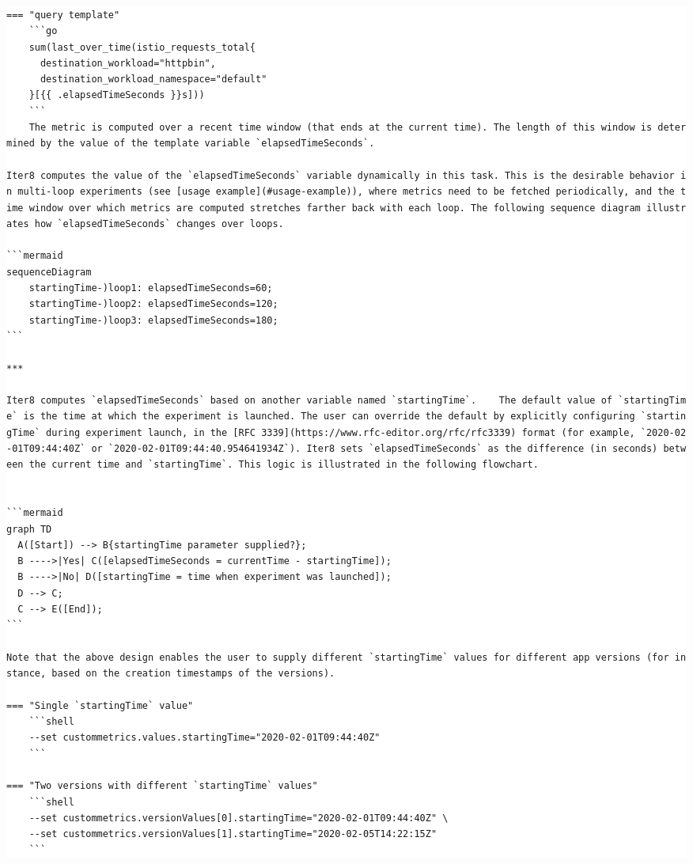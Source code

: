     === "query template"
        ```go
        sum(last_over_time(istio_requests_total{
          destination_workload="httpbin",
          destination_workload_namespace="default"      
        }[{{ .elapsedTimeSeconds }}s]))
        ```
        The metric is computed over a recent time window (that ends at the current time). The length of this window is determined by the value of the template variable `elapsedTimeSeconds`.

    Iter8 computes the value of the `elapsedTimeSeconds` variable dynamically in this task. This is the desirable behavior in multi-loop experiments (see [usage example](#usage-example)), where metrics need to be fetched periodically, and the time window over which metrics are computed stretches farther back with each loop. The following sequence diagram illustrates how `elapsedTimeSeconds` changes over loops.

    ```mermaid
    sequenceDiagram
        startingTime-)loop1: elapsedTimeSeconds=60;
        startingTime-)loop2: elapsedTimeSeconds=120;
        startingTime-)loop3: elapsedTimeSeconds=180;
    ```

    ***

    Iter8 computes `elapsedTimeSeconds` based on another variable named `startingTime`.    The default value of `startingTime` is the time at which the experiment is launched. The user can override the default by explicitly configuring `startingTime` during experiment launch, in the [RFC 3339](https://www.rfc-editor.org/rfc/rfc3339) format (for example, `2020-02-01T09:44:40Z` or `2020-02-01T09:44:40.954641934Z`). Iter8 sets `elapsedTimeSeconds` as the difference (in seconds) between the current time and `startingTime`. This logic is illustrated in the following flowchart.
    

    ```mermaid
    graph TD
      A([Start]) --> B{startingTime parameter supplied?};
      B ---->|Yes| C([elapsedTimeSeconds = currentTime - startingTime]);
      B ---->|No| D([startingTime = time when experiment was launched]);
      D --> C;
      C --> E([End]);
    ```

    Note that the above design enables the user to supply different `startingTime` values for different app versions (for instance, based on the creation timestamps of the versions).

    === "Single `startingTime` value"
        ```shell
        --set custommetrics.values.startingTime="2020-02-01T09:44:40Z"
        ```

    === "Two versions with different `startingTime` values"
        ```shell
        --set custommetrics.versionValues[0].startingTime="2020-02-01T09:44:40Z" \
        --set custommetrics.versionValues[1].startingTime="2020-02-05T14:22:15Z"
        ```
